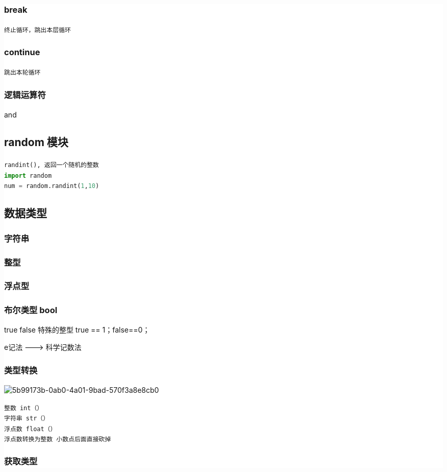 ### break

```python
终止循环，跳出本层循环
```

### continue

```python
跳出本轮循环
```



### 逻辑运算符

and

## random 模块

```python	
randint(), 返回一个随机的整数
import random
num = random.randint(1,10)
```

## 数据类型

### 字符串

### 整型

### 浮点型

### 布尔类型 bool

true false  特殊的整型 true == 1；false==0；

e记法 ---> 科学记数法

### 类型转换

![5b99173b-0ab0-4a01-9bad-570f3a8e8cb0](C:\Users\Admin\Desktop\5b99173b-0ab0-4a01-9bad-570f3a8e8cb0.png)

```python
整数 int（）
字符串 str（）
浮点数 float（）
浮点数转换为整数 小数点后面直接砍掉
```

### 获取类型
